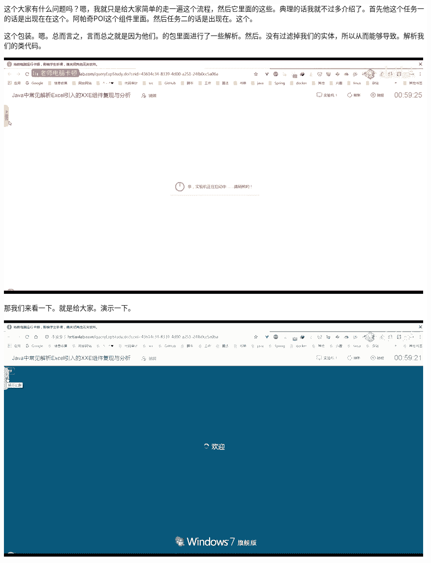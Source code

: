 这个大家有什么问题吗？嗯，我就只是给大家简单的走一遍这个流程，然后它里面的这些。典理的话我就不过多介绍了。首先他这个任务一的话是出现在在这个。阿帕奇POI这个组件里面。然后任务二的话是出现在。这个。

这个包装。嗯。总而言之，言而总之就是因为他们。的包里面进行了一些解析。然后。没有过滤掉我们的实体，所以从而能够导致。解析我们的类代码。



![](img/ccae52d7ac2be81d5fe2299ef445143a_11.png)

那我们来看一下。就是给大家。演示一下。

![](img/ccae52d7ac2be81d5fe2299ef445143a_13.png)
